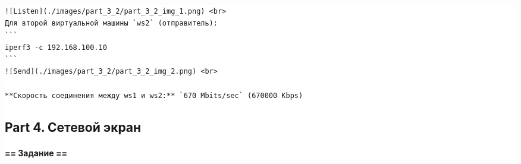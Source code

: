     ![Listen](./images/part_3_2/part_3_2_img_1.png) <br>
    Для второй виртуальной машины `ws2` (отправитель):
    ```
    iperf3 -c 192.168.100.10
    ```
    ![Send](./images/part_3_2/part_3_2_img_2.png) <br>

    **Скорость соединения между ws1 и ws2:** `670 Mbits/sec` (670000 Kbps)

## Part 4. Сетевой экран

**== Задание ==**

